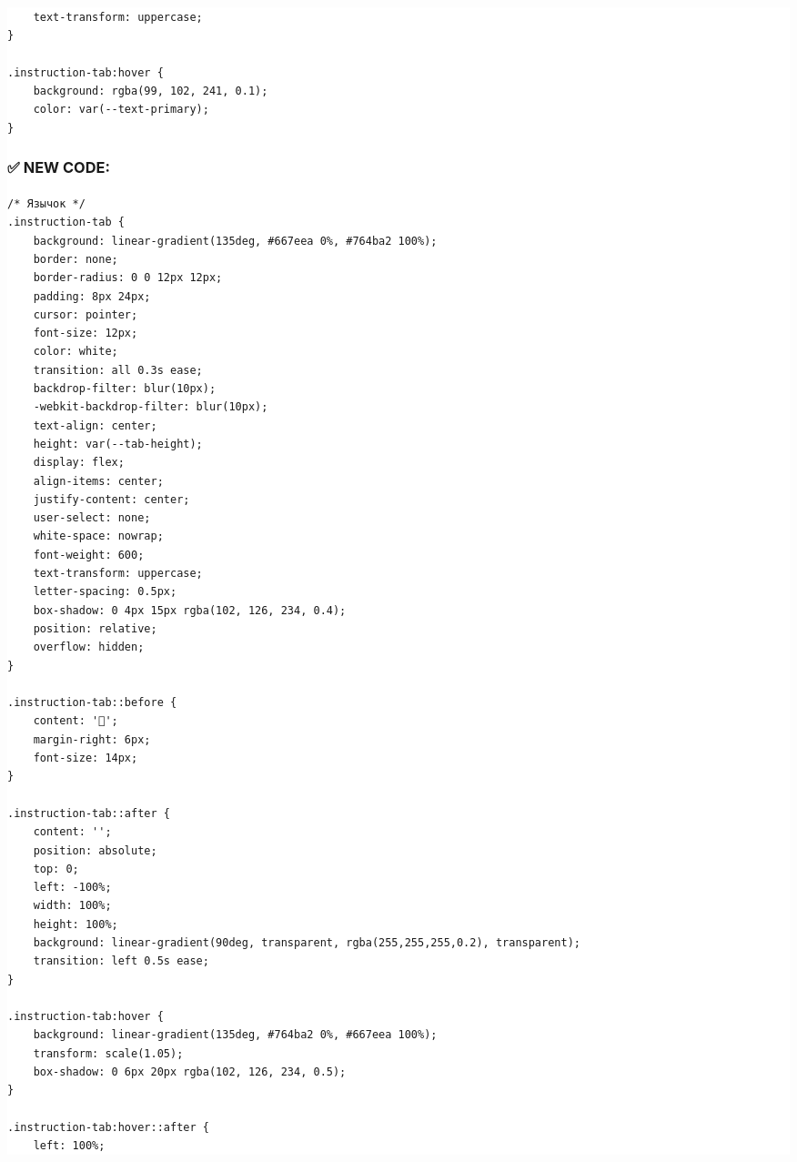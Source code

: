 ```
    text-transform: uppercase;
}

.instruction-tab:hover {
    background: rgba(99, 102, 241, 0.1);
    color: var(--text-primary);
}
```

### ✅ NEW CODE:
```
/* Язычок */
.instruction-tab {
    background: linear-gradient(135deg, #667eea 0%, #764ba2 100%);
    border: none;
    border-radius: 0 0 12px 12px;
    padding: 8px 24px;
    cursor: pointer;
    font-size: 12px;
    color: white;
    transition: all 0.3s ease;
    backdrop-filter: blur(10px);
    -webkit-backdrop-filter: blur(10px);
    text-align: center;
    height: var(--tab-height);
    display: flex;
    align-items: center;
    justify-content: center;
    user-select: none;
    white-space: nowrap;
    font-weight: 600;
    text-transform: uppercase;
    letter-spacing: 0.5px;
    box-shadow: 0 4px 15px rgba(102, 126, 234, 0.4);
    position: relative;
    overflow: hidden;
}

.instruction-tab::before {
    content: '📝';
    margin-right: 6px;
    font-size: 14px;
}

.instruction-tab::after {
    content: '';
    position: absolute;
    top: 0;
    left: -100%;
    width: 100%;
    height: 100%;
    background: linear-gradient(90deg, transparent, rgba(255,255,255,0.2), transparent);
    transition: left 0.5s ease;
}

.instruction-tab:hover {
    background: linear-gradient(135deg, #764ba2 0%, #667eea 100%);
    transform: scale(1.05);
    box-shadow: 0 6px 20px rgba(102, 126, 234, 0.5);
}

.instruction-tab:hover::after {
    left: 100%;
```